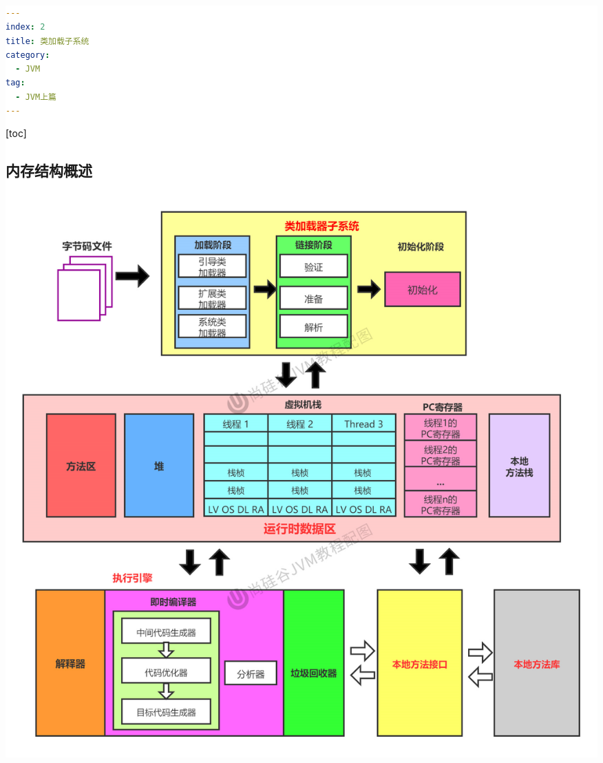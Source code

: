 ```yaml
---
index: 2
title: 类加载子系统
category:
  - JVM
tag:
  - JVM上篇
---
```

[toc]



## 内存结构概述
![image](./images/F2gmY2By3QS-gciYy9TY1PHvg7b882orQ8wLK67Gg9E.png)
